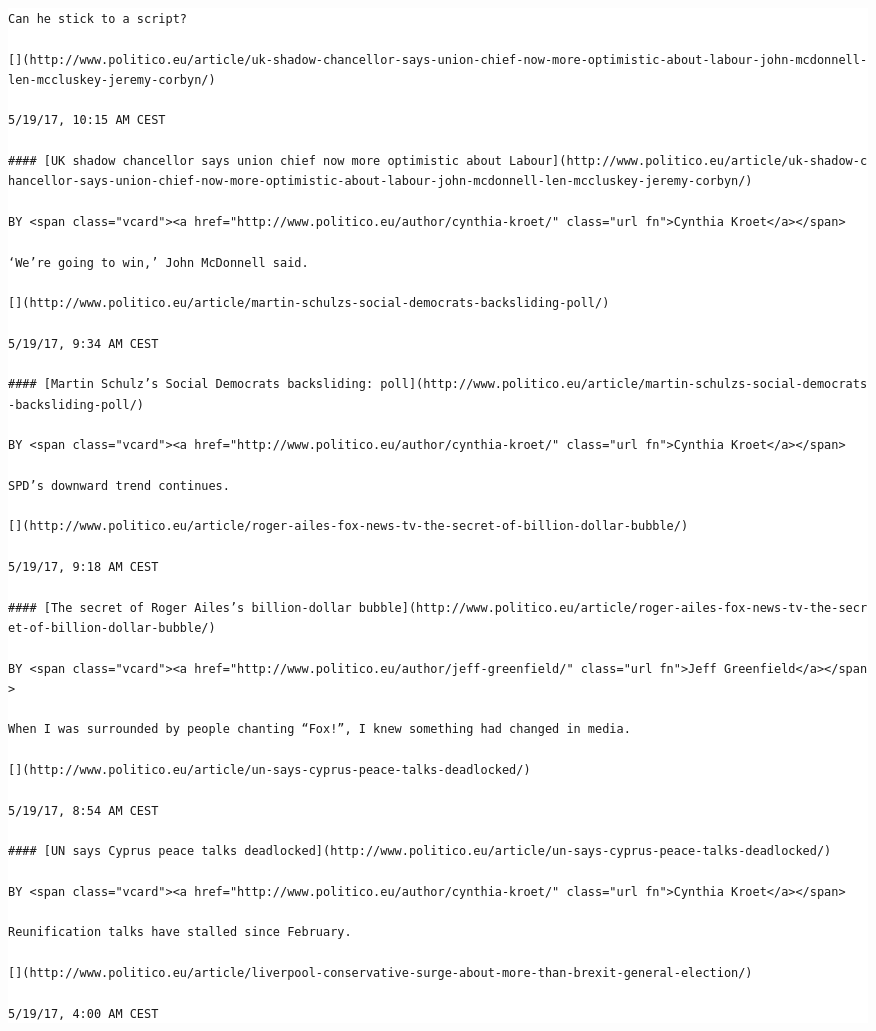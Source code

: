     Can he stick to a script?

    [](http://www.politico.eu/article/uk-shadow-chancellor-says-union-chief-now-more-optimistic-about-labour-john-mcdonnell-len-mccluskey-jeremy-corbyn/)

    5/19/17, 10:15 AM CEST

    #### [UK shadow chancellor says union chief now more optimistic about Labour](http://www.politico.eu/article/uk-shadow-chancellor-says-union-chief-now-more-optimistic-about-labour-john-mcdonnell-len-mccluskey-jeremy-corbyn/)

    BY <span class="vcard"><a href="http://www.politico.eu/author/cynthia-kroet/" class="url fn">Cynthia Kroet</a></span>

    ‘We’re going to win,’ John McDonnell said.

    [](http://www.politico.eu/article/martin-schulzs-social-democrats-backsliding-poll/)

    5/19/17, 9:34 AM CEST

    #### [Martin Schulz’s Social Democrats backsliding: poll](http://www.politico.eu/article/martin-schulzs-social-democrats-backsliding-poll/)

    BY <span class="vcard"><a href="http://www.politico.eu/author/cynthia-kroet/" class="url fn">Cynthia Kroet</a></span>

    SPD’s downward trend continues.

    [](http://www.politico.eu/article/roger-ailes-fox-news-tv-the-secret-of-billion-dollar-bubble/)

    5/19/17, 9:18 AM CEST

    #### [The secret of Roger Ailes’s billion-dollar bubble](http://www.politico.eu/article/roger-ailes-fox-news-tv-the-secret-of-billion-dollar-bubble/)

    BY <span class="vcard"><a href="http://www.politico.eu/author/jeff-greenfield/" class="url fn">Jeff Greenfield</a></span>

    When I was surrounded by people chanting “Fox!”, I knew something had changed in media.

    [](http://www.politico.eu/article/un-says-cyprus-peace-talks-deadlocked/)

    5/19/17, 8:54 AM CEST

    #### [UN says Cyprus peace talks deadlocked](http://www.politico.eu/article/un-says-cyprus-peace-talks-deadlocked/)

    BY <span class="vcard"><a href="http://www.politico.eu/author/cynthia-kroet/" class="url fn">Cynthia Kroet</a></span>

    Reunification talks have stalled since February.

    [](http://www.politico.eu/article/liverpool-conservative-surge-about-more-than-brexit-general-election/)

    5/19/17, 4:00 AM CEST
